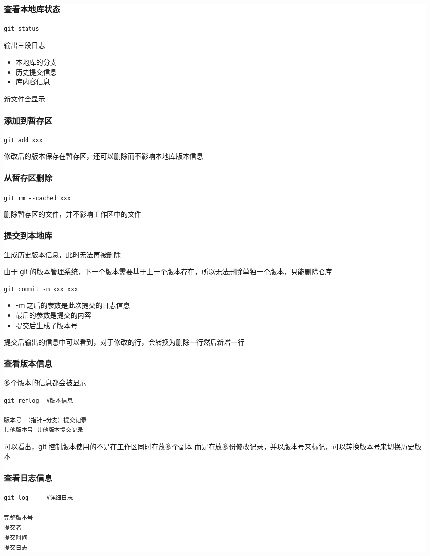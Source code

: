 ###  查看本地库状态
  
  
    git status
  
输出三段日志
- 本地库的分支
- 历史提交信息
- 库内容信息
  
新文件会显示
###  添加到暂存区
  
  
    git add xxx
  
修改后的版本保存在暂存区，还可以删除而不影响本地库版本信息
###  从暂存区删除
  
  
    git rm --cached xxx
  
删除暂存区的文件，并不影响工作区中的文件
###  提交到本地库
  
生成历史版本信息，此时无法再被删除
  
由于 git 的版本管理系统，下一个版本需要基于上一个版本存在，所以无法删除单独一个版本，只能删除仓库
  
    git commit -m xxx xxx
  
- \-m 之后的参数是此次提交的日志信息
- 最后的参数是提交的内容
- 提交后生成了版本号
  
提交后输出的信息中可以看到，对于修改的行，会转换为删除一行然后新增一行
  
###  查看版本信息
  
多个版本的信息都会被显示
  
    git reflog  #版本信息
  
    版本号 （指针→分支）提交记录
    其他版本号 其他版本提交记录
  
可以看出，git 控制版本使用的不是在工作区同时存放多个副本
而是存放多份修改记录，并以版本号来标记，可以转换版本号来切换历史版本
  
###  查看日志信息
  
  
    git log     #详细日志
  
    完整版本号
    提交者
    提交时间
    提交日志
  